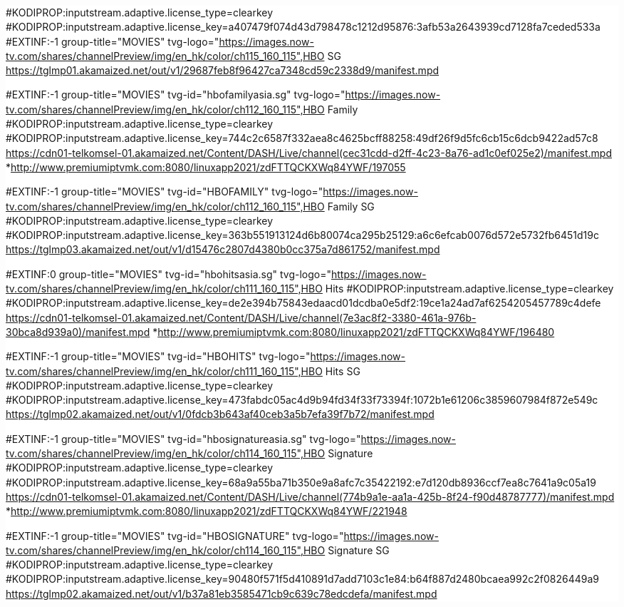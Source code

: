 

#KODIPROP:inputstream.adaptive.license_type=clearkey	
#KODIPROP:inputstream.adaptive.license_key=a407479f074d43d798478c1212d95876:3afb53a2643939cd7128fa7ceded533a
#EXTINF:-1 group-title="MOVIES" tvg-logo="https://images.now-tv.com/shares/channelPreview/img/en_hk/color/ch115_160_115",HBO SG
https://tglmp01.akamaized.net/out/v1/29687feb8f96427ca7348cd59c2338d9/manifest.mpd

#EXTINF:-1 group-title="MOVIES" tvg-id="hbofamilyasia.sg" tvg-logo="https://images.now-tv.com/shares/channelPreview/img/en_hk/color/ch112_160_115",HBO Family 
#KODIPROP:inputstream.adaptive.license_type=clearkey
#KODIPROP:inputstream.adaptive.license_key=744c2c6587f332aea8c4625bcff88258:49df26f9d5fc6cb15c6dcb9422ad57c8
https://cdn01-telkomsel-01.akamaized.net/Content/DASH/Live/channel(cec31cdd-d2ff-4c23-8a76-ad1c0ef025e2)/manifest.mpd
  *http://www.premiumiptvmk.com:8080/linuxapp2021/zdFTTQCKXWq84YWF/197055

#EXTINF:-1 group-title="MOVIES" tvg-id="HBOFAMILY" tvg-logo="https://images.now-tv.com/shares/channelPreview/img/en_hk/color/ch112_160_115",HBO Family SG
#KODIPROP:inputstream.adaptive.license_type=clearkey	
#KODIPROP:inputstream.adaptive.license_key=363b551913124d6b80074ca295b25129:a6c6efcab0076d572e5732fb6451d19c
https://tglmp03.akamaized.net/out/v1/d15476c2807d4380b0cc375a7d861752/manifest.mpd

#EXTINF:0 group-title="MOVIES" tvg-id="hbohitsasia.sg" tvg-logo="https://images.now-tv.com/shares/channelPreview/img/en_hk/color/ch111_160_115",HBO Hits 
#KODIPROP:inputstream.adaptive.license_type=clearkey
#KODIPROP:inputstream.adaptive.license_key=de2e394b75843edaacd01dcdba0e5df2:19ce1a24ad7af6254205457789c4defe
https://cdn01-telkomsel-01.akamaized.net/Content/DASH/Live/channel(7e3ac8f2-3380-461a-976b-30bca8d939a0)/manifest.mpd
  *http://www.premiumiptvmk.com:8080/linuxapp2021/zdFTTQCKXWq84YWF/196480

#EXTINF:-1 group-title="MOVIES" tvg-id="HBOHITS" tvg-logo="https://images.now-tv.com/shares/channelPreview/img/en_hk/color/ch111_160_115",HBO Hits SG
#KODIPROP:inputstream.adaptive.license_type=clearkey	
#KODIPROP:inputstream.adaptive.license_key=473fabdc05ac4d9b94fd34f33f73394f:1072b1e61206c3859607984f872e549c
https://tglmp02.akamaized.net/out/v1/0fdcb3b643af40ceb3a5b7efa39f7b72/manifest.mpd

#EXTINF:-1 group-title="MOVIES" tvg-id="hbosignatureasia.sg" tvg-logo="https://images.now-tv.com/shares/channelPreview/img/en_hk/color/ch114_160_115",HBO Signature 
#KODIPROP:inputstream.adaptive.license_type=clearkey
#KODIPROP:inputstream.adaptive.license_key=68a9a55ba71b350e9a8afc7c35422192:e7d120db8936ccf7ea8c7641a9c05a19
https://cdn01-telkomsel-01.akamaized.net/Content/DASH/Live/channel(774b9a1e-aa1a-425b-8f24-f90d48787777)/manifest.mpd
  *http://www.premiumiptvmk.com:8080/linuxapp2021/zdFTTQCKXWq84YWF/221948

#EXTINF:-1 group-title="MOVIES" tvg-id="HBOSIGNATURE" tvg-logo="https://images.now-tv.com/shares/channelPreview/img/en_hk/color/ch114_160_115",HBO Signature SG
#KODIPROP:inputstream.adaptive.license_type=clearkey	
#KODIPROP:inputstream.adaptive.license_key=90480f571f5d410891d7add7103c1e84:b64f887d2480bcaea992c2f0826449a9
https://tglmp02.akamaized.net/out/v1/b37a81eb3585471cb9c639c78edcdefa/manifest.mpd

